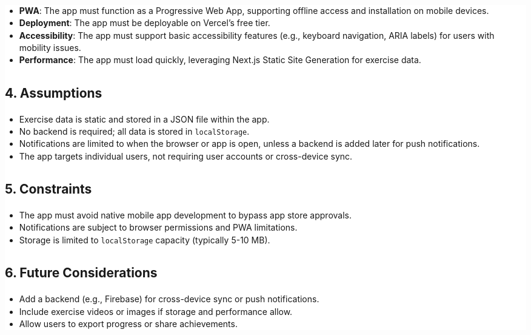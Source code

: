 - **PWA**: The app must function as a Progressive Web App, supporting offline access and installation on mobile devices.
- **Deployment**: The app must be deployable on Vercel’s free tier.
- **Accessibility**: The app must support basic accessibility features (e.g., keyboard navigation, ARIA labels) for users with mobility issues.
- **Performance**: The app must load quickly, leveraging Next.js Static Site Generation for exercise data.

## 4. Assumptions

- Exercise data is static and stored in a JSON file within the app.
- No backend is required; all data is stored in `localStorage`.
- Notifications are limited to when the browser or app is open, unless a backend is added later for push notifications.
- The app targets individual users, not requiring user accounts or cross-device sync.

## 5. Constraints

- The app must avoid native mobile app development to bypass app store approvals.
- Notifications are subject to browser permissions and PWA limitations.
- Storage is limited to `localStorage` capacity (typically 5-10 MB).

## 6. Future Considerations

- Add a backend (e.g., Firebase) for cross-device sync or push notifications.
- Include exercise videos or images if storage and performance allow.
- Allow users to export progress or share achievements.